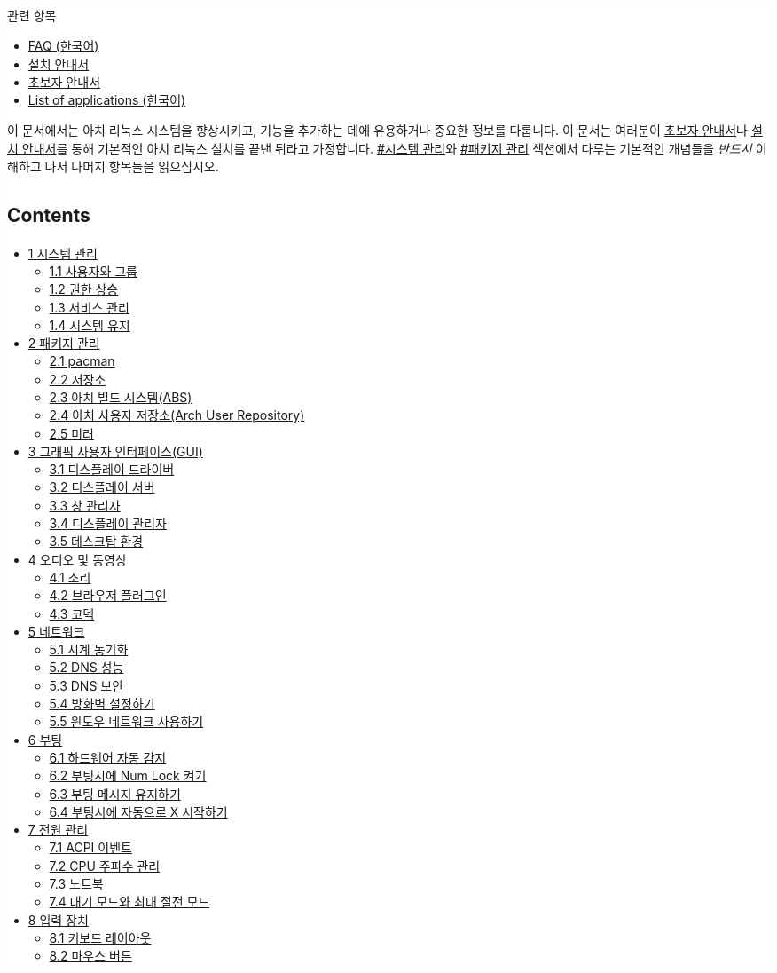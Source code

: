 관련 항목

*   [FAQ (한국어)](/index.php/FAQ_(%ED%95%9C%EA%B5%AD%EC%96%B4) "FAQ (한국어)")
*   [설치 안내서](/index.php/%EC%84%A4%EC%B9%98_%EC%95%88%EB%82%B4%EC%84%9C "설치 안내서")
*   [초보자 안내서](/index.php/%EC%B4%88%EB%B3%B4%EC%9E%90_%EC%95%88%EB%82%B4%EC%84%9C "초보자 안내서")
*   [List of applications (한국어)](/index.php?title=List_of_applications_(%ED%95%9C%EA%B5%AD%EC%96%B4)&action=edit&redlink=1 "List of applications (한국어) (page does not exist)")

이 문서에서는 아치 리눅스 시스템을 향상시키고, 기능을 추가하는 데에 유용하거나 중요한 정보를 다룹니다. 이 문서는 여러분이 [초보자 안내서](/index.php/%EC%B4%88%EB%B3%B4%EC%9E%90_%EC%95%88%EB%82%B4%EC%84%9C "초보자 안내서")나 [설치 안내서](/index.php/%EC%84%A4%EC%B9%98_%EC%95%88%EB%82%B4%EC%84%9C "설치 안내서")를 통해 기본적인 아치 리눅스 설치를 끝낸 뒤라고 가정합니다. [#시스템 관리](#.EC.8B.9C.EC.8A.A4.ED.85.9C_.EA.B4.80.EB.A6.AC)와 [#패키지 관리](#.ED.8C.A8.ED.82.A4.EC.A7.80_.EA.B4.80.EB.A6.AC) 섹션에서 다루는 기본적인 개념들을 *반드시* 이해하고 나서 나머지 항목들을 읽으십시오.

## Contents

*   [1 시스템 관리](#.EC.8B.9C.EC.8A.A4.ED.85.9C_.EA.B4.80.EB.A6.AC)
    *   [1.1 사용자와 그룹](#.EC.82.AC.EC.9A.A9.EC.9E.90.EC.99.80_.EA.B7.B8.EB.A3.B9)
    *   [1.2 권한 상승](#.EA.B6.8C.ED.95.9C_.EC.83.81.EC.8A.B9)
    *   [1.3 서비스 관리](#.EC.84.9C.EB.B9.84.EC.8A.A4_.EA.B4.80.EB.A6.AC)
    *   [1.4 시스템 유지](#.EC.8B.9C.EC.8A.A4.ED.85.9C_.EC.9C.A0.EC.A7.80)
*   [2 패키지 관리](#.ED.8C.A8.ED.82.A4.EC.A7.80_.EA.B4.80.EB.A6.AC)
    *   [2.1 pacman](#pacman)
    *   [2.2 저장소](#.EC.A0.80.EC.9E.A5.EC.86.8C)
    *   [2.3 아치 빌드 시스템(ABS)](#.EC.95.84.EC.B9.98_.EB.B9.8C.EB.93.9C_.EC.8B.9C.EC.8A.A4.ED.85.9C.28ABS.29)
    *   [2.4 아치 사용자 저장소(Arch User Repository)](#.EC.95.84.EC.B9.98_.EC.82.AC.EC.9A.A9.EC.9E.90_.EC.A0.80.EC.9E.A5.EC.86.8C.28Arch_User_Repository.29)
    *   [2.5 미러](#.EB.AF.B8.EB.9F.AC)
*   [3 그래픽 사용자 인터페이스(GUI)](#.EA.B7.B8.EB.9E.98.ED.94.BD_.EC.82.AC.EC.9A.A9.EC.9E.90_.EC.9D.B8.ED.84.B0.ED.8E.98.EC.9D.B4.EC.8A.A4.28GUI.29)
    *   [3.1 디스플레이 드라이버](#.EB.94.94.EC.8A.A4.ED.94.8C.EB.A0.88.EC.9D.B4_.EB.93.9C.EB.9D.BC.EC.9D.B4.EB.B2.84)
    *   [3.2 디스플레이 서버](#.EB.94.94.EC.8A.A4.ED.94.8C.EB.A0.88.EC.9D.B4_.EC.84.9C.EB.B2.84)
    *   [3.3 창 관리자](#.EC.B0.BD_.EA.B4.80.EB.A6.AC.EC.9E.90)
    *   [3.4 디스플레이 관리자](#.EB.94.94.EC.8A.A4.ED.94.8C.EB.A0.88.EC.9D.B4_.EA.B4.80.EB.A6.AC.EC.9E.90)
    *   [3.5 데스크탑 환경](#.EB.8D.B0.EC.8A.A4.ED.81.AC.ED.83.91_.ED.99.98.EA.B2.BD)
*   [4 오디오 및 동영상](#.EC.98.A4.EB.94.94.EC.98.A4_.EB.B0.8F_.EB.8F.99.EC.98.81.EC.83.81)
    *   [4.1 소리](#.EC.86.8C.EB.A6.AC)
    *   [4.2 브라우저 플러그인](#.EB.B8.8C.EB.9D.BC.EC.9A.B0.EC.A0.80_.ED.94.8C.EB.9F.AC.EA.B7.B8.EC.9D.B8)
    *   [4.3 코덱](#.EC.BD.94.EB.8D.B1)
*   [5 네트워크](#.EB.84.A4.ED.8A.B8.EC.9B.8C.ED.81.AC)
    *   [5.1 시계 동기화](#.EC.8B.9C.EA.B3.84_.EB.8F.99.EA.B8.B0.ED.99.94)
    *   [5.2 DNS 성능](#DNS_.EC.84.B1.EB.8A.A5)
    *   [5.3 DNS 보안](#DNS_.EB.B3.B4.EC.95.88)
    *   [5.4 방화벽 설정하기](#.EB.B0.A9.ED.99.94.EB.B2.BD_.EC.84.A4.EC.A0.95.ED.95.98.EA.B8.B0)
    *   [5.5 윈도우 네트워크 사용하기](#.EC.9C.88.EB.8F.84.EC.9A.B0_.EB.84.A4.ED.8A.B8.EC.9B.8C.ED.81.AC_.EC.82.AC.EC.9A.A9.ED.95.98.EA.B8.B0)
*   [6 부팅](#.EB.B6.80.ED.8C.85)
    *   [6.1 하드웨어 자동 감지](#.ED.95.98.EB.93.9C.EC.9B.A8.EC.96.B4_.EC.9E.90.EB.8F.99_.EA.B0.90.EC.A7.80)
    *   [6.2 부팅시에 Num Lock 켜기](#.EB.B6.80.ED.8C.85.EC.8B.9C.EC.97.90_Num_Lock_.EC.BC.9C.EA.B8.B0)
    *   [6.3 부팅 메시지 유지하기](#.EB.B6.80.ED.8C.85_.EB.A9.94.EC.8B.9C.EC.A7.80_.EC.9C.A0.EC.A7.80.ED.95.98.EA.B8.B0)
    *   [6.4 부팅시에 자동으로 X 시작하기](#.EB.B6.80.ED.8C.85.EC.8B.9C.EC.97.90_.EC.9E.90.EB.8F.99.EC.9C.BC.EB.A1.9C_X_.EC.8B.9C.EC.9E.91.ED.95.98.EA.B8.B0)
*   [7 전원 관리](#.EC.A0.84.EC.9B.90_.EA.B4.80.EB.A6.AC)
    *   [7.1 ACPI 이벤트](#ACPI_.EC.9D.B4.EB.B2.A4.ED.8A.B8)
    *   [7.2 CPU 주파수 관리](#CPU_.EC.A3.BC.ED.8C.8C.EC.88.98_.EA.B4.80.EB.A6.AC)
    *   [7.3 노트북](#.EB.85.B8.ED.8A.B8.EB.B6.81)
    *   [7.4 대기 모드와 최대 절전 모드](#.EB.8C.80.EA.B8.B0_.EB.AA.A8.EB.93.9C.EC.99.80_.EC.B5.9C.EB.8C.80_.EC.A0.88.EC.A0.84_.EB.AA.A8.EB.93.9C)
*   [8 입력 장치](#.EC.9E.85.EB.A0.A5_.EC.9E.A5.EC.B9.98)
    *   [8.1 키보드 레이아웃](#.ED.82.A4.EB.B3.B4.EB.93.9C_.EB.A0.88.EC.9D.B4.EC.95.84.EC.9B.83)
    *   [8.2 마우스 버튼](#.EB.A7.88.EC.9A.B0.EC.8A.A4_.EB.B2.84.ED.8A.BC)